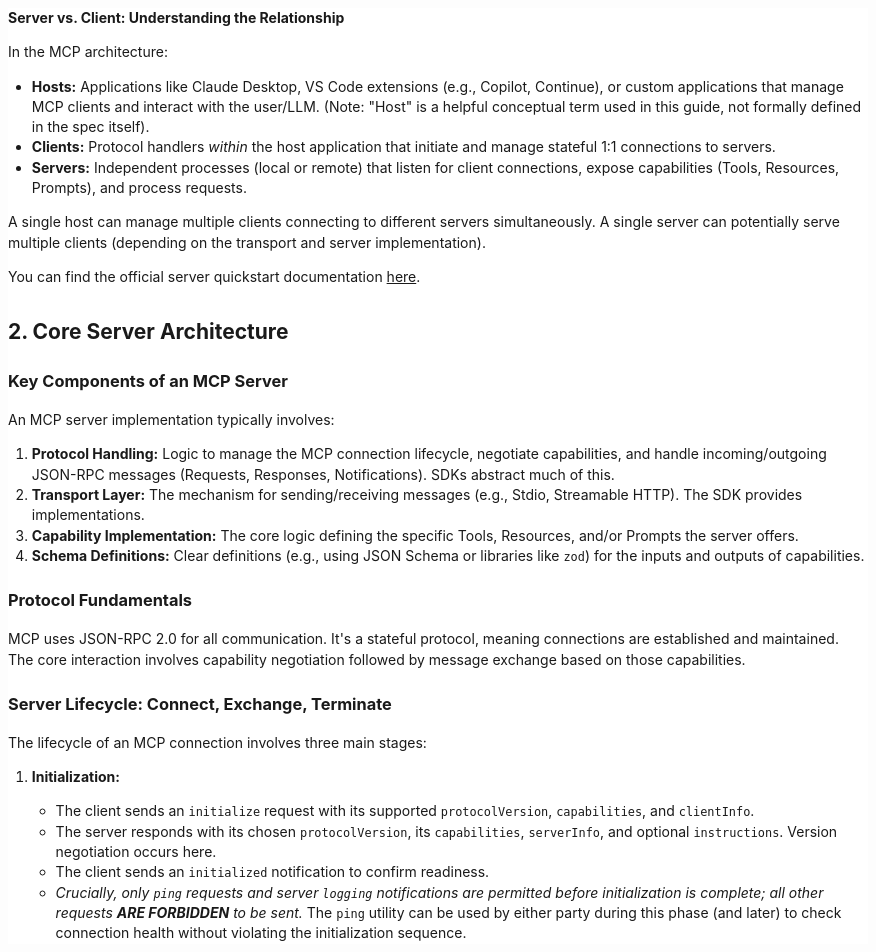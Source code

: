 **Server vs. Client: Understanding the Relationship**

In the MCP architecture:

- **Hosts:** Applications like Claude Desktop, VS Code extensions (e.g., Copilot, Continue), or custom applications that manage MCP clients and interact with the user/LLM. (Note: "Host" is a helpful conceptual term used in this guide, not formally defined in the spec itself).
- **Clients:** Protocol handlers _within_ the host application that initiate and manage stateful 1:1 connections to servers.
- **Servers:** Independent processes (local or remote) that listen for client connections, expose capabilities (Tools, Resources, Prompts), and process requests.

A single host can manage multiple clients connecting to different servers simultaneously. A single server can potentially serve multiple clients (depending on the transport and server implementation).

You can find the official server quickstart documentation [here](https://modelcontextprotocol.io/quickstart/server).

## 2. Core Server Architecture

### Key Components of an MCP Server

An MCP server implementation typically involves:

1.  **Protocol Handling:** Logic to manage the MCP connection lifecycle, negotiate capabilities, and handle incoming/outgoing JSON-RPC messages (Requests, Responses, Notifications). SDKs abstract much of this.
2.  **Transport Layer:** The mechanism for sending/receiving messages (e.g., Stdio, Streamable HTTP). The SDK provides implementations.
3.  **Capability Implementation:** The core logic defining the specific Tools, Resources, and/or Prompts the server offers.
4.  **Schema Definitions:** Clear definitions (e.g., using JSON Schema or libraries like `zod`) for the inputs and outputs of capabilities.

### Protocol Fundamentals

MCP uses JSON-RPC 2.0 for all communication. It's a stateful protocol, meaning connections are established and maintained. The core interaction involves capability negotiation followed by message exchange based on those capabilities.

### Server Lifecycle: Connect, Exchange, Terminate

The lifecycle of an MCP connection involves three main stages:

1.  **Initialization:**

    - The client sends an `initialize` request with its supported `protocolVersion`, `capabilities`, and `clientInfo`.
    - The server responds with its chosen `protocolVersion`, its `capabilities`, `serverInfo`, and optional `instructions`. Version negotiation occurs here.
    - The client sends an `initialized` notification to confirm readiness.
    - _Crucially, only `ping` requests and server `logging` notifications are permitted before initialization is complete; all other requests **ARE FORBIDDEN** to be sent._ The `ping` utility can be used by either party during this phase (and later) to check connection health without violating the initialization sequence.
